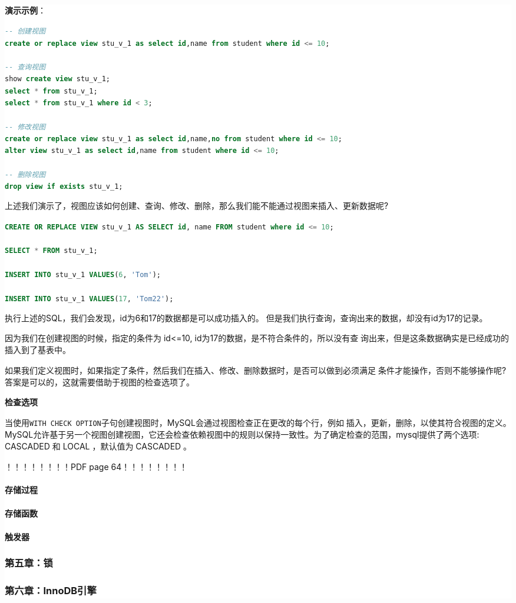 
**演示示例**：

```sql
-- 创建视图
create or replace view stu_v_1 as select id,name from student where id <= 10;

-- 查询视图
show create view stu_v_1;
select * from stu_v_1;
select * from stu_v_1 where id < 3;

-- 修改视图
create or replace view stu_v_1 as select id,name,no from student where id <= 10;
alter view stu_v_1 as select id,name from student where id <= 10;

-- 删除视图
drop view if exists stu_v_1;
```

上述我们演示了，视图应该如何创建、查询、修改、删除，那么我们能不能通过视图来插入、更新数据呢?

```sql
CREATE OR REPLACE VIEW stu_v_1 AS SELECT id, name FROM student where id <= 10;

SELECT * FROM stu_v_1;

INSERT INTO stu_v_1 VALUES(6, 'Tom');

INSERT INTO stu_v_1 VALUES(17, 'Tom22');
```

执行上述的SQL，我们会发现，id为6和17的数据都是可以成功插入的。 但是我们执行查询，查询出来的数据，却没有id为17的记录。

因为我们在创建视图的时候，指定的条件为 id<=10, id为17的数据，是不符合条件的，所以没有查 询出来，但是这条数据确实是已经成功的插入到了基表中。

如果我们定义视图时，如果指定了条件，然后我们在插入、修改、删除数据时，是否可以做到必须满足 条件才能操作，否则不能够操作呢? 答案是可以的，这就需要借助于视图的检查选项了。

**检查选项**

当使用`WITH CHECK OPTION`子句创建视图时，MySQL会通过视图检查正在更改的每个行，例如 插入，更新，删除，以使其符合视图的定义。 MySQL允许基于另一个视图创建视图，它还会检查依赖视图中的规则以保持一致性。为了确定检查的范围，mysql提供了两个选项: CASCADED 和 LOCAL ，默认值为 CASCADED 。

！！！！！！！！PDF page 64！！！！！！！！

#### 存储过程

#### 存储函数

#### 触发器



### 第五章：锁



### 第六章：InnoDB引擎
